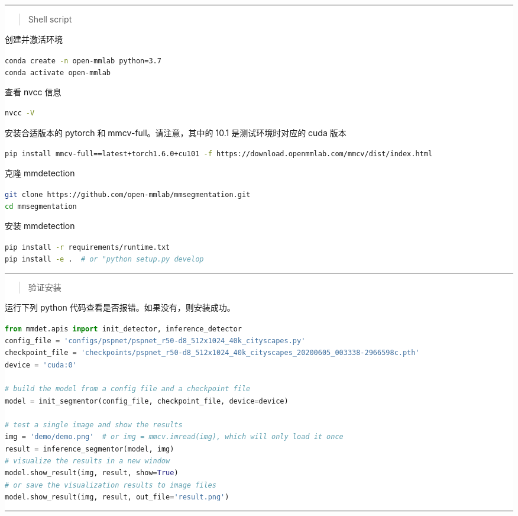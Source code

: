 ```none

```
---

> Shell script

创建并激活环境

```bash
conda create -n open-mmlab python=3.7
conda activate open-mmlab
```

查看 nvcc 信息

```bash
nvcc -V
```

安装合适版本的 pytorch 和 mmcv-full。请注意，其中的 10.1 是测试环境时对应的 cuda 版本

```bash
pip install mmcv-full==latest+torch1.6.0+cu101 -f https://download.openmmlab.com/mmcv/dist/index.html
```

克隆 mmdetection

```bash
git clone https://github.com/open-mmlab/mmsegmentation.git
cd mmsegmentation
```

安装 mmdetection

```bash
pip install -r requirements/runtime.txt
pip install -e .  # or "python setup.py develop
```

---

> 验证安装

运行下列 python 代码查看是否报错。如果没有，则安装成功。

```python
from mmdet.apis import init_detector, inference_detector
config_file = 'configs/pspnet/pspnet_r50-d8_512x1024_40k_cityscapes.py'
checkpoint_file = 'checkpoints/pspnet_r50-d8_512x1024_40k_cityscapes_20200605_003338-2966598c.pth'
device = 'cuda:0'

# build the model from a config file and a checkpoint file
model = init_segmentor(config_file, checkpoint_file, device=device)

# test a single image and show the results
img = 'demo/demo.png'  # or img = mmcv.imread(img), which will only load it once
result = inference_segmentor(model, img)
# visualize the results in a new window
model.show_result(img, result, show=True)
# or save the visualization results to image files
model.show_result(img, result, out_file='result.png')

```

---